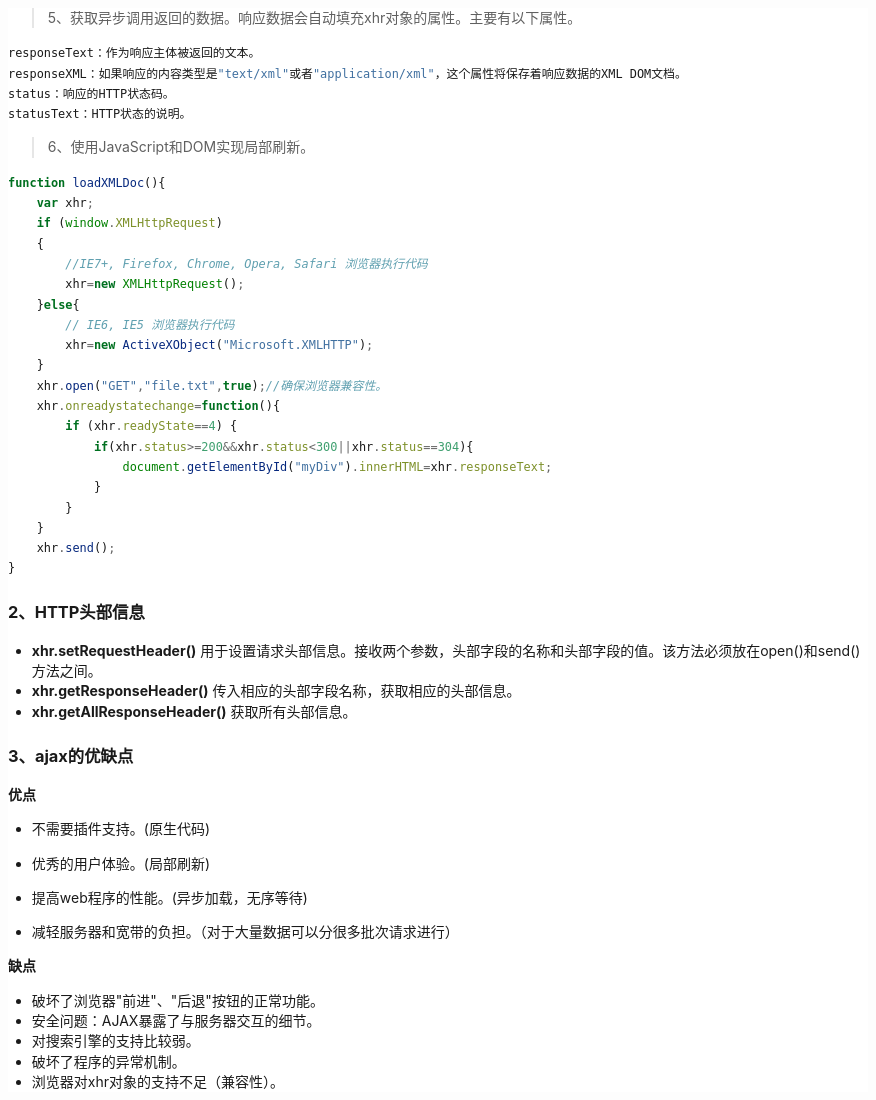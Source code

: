 >5、获取异步调用返回的数据。响应数据会自动填充xhr对象的属性。主要有以下属性。  

```js
responseText：作为响应主体被返回的文本。
responseXML：如果响应的内容类型是"text/xml"或者"application/xml"，这个属性将保存着响应数据的XML DOM文档。
status：响应的HTTP状态码。
statusText：HTTP状态的说明。
```
>6、使用JavaScript和DOM实现局部刷新。

```js
function loadXMLDoc(){
    var xhr;
    if (window.XMLHttpRequest)
    {
        //IE7+, Firefox, Chrome, Opera, Safari 浏览器执行代码
        xhr=new XMLHttpRequest();
    }else{
        // IE6, IE5 浏览器执行代码
        xhr=new ActiveXObject("Microsoft.XMLHTTP");
    }
    xhr.open("GET","file.txt",true);//确保浏览器兼容性。
    xhr.onreadystatechange=function(){
        if (xhr.readyState==4) {   
            if(xhr.status>=200&&xhr.status<300||xhr.status==304){
                document.getElementById("myDiv").innerHTML=xhr.responseText;
            } 
        }
    }
    xhr.send();
}
```

### 2、HTTP头部信息

+ **xhr.setRequestHeader()** 用于设置请求头部信息。接收两个参数，头部字段的名称和头部字段的值。该方法必须放在open()和send()方法之间。
+ **xhr.getResponseHeader()** 传入相应的头部字段名称，获取相应的头部信息。
+ **xhr.getAllResponseHeader()** 获取所有头部信息。

### 3、ajax的优缺点
**优点**

+ 不需要插件支持。(原生代码)

+ 优秀的用户体验。(局部刷新)
+ 提高web程序的性能。(异步加载，无序等待)
+ 减轻服务器和宽带的负担。（对于大量数据可以分很多批次请求进行）

**缺点**
+ 破坏了浏览器"前进"、"后退"按钮的正常功能。
+ 安全问题：AJAX暴露了与服务器交互的细节。
+ 对搜索引擎的支持比较弱。
+ 破坏了程序的异常机制。
+ 浏览器对xhr对象的支持不足（兼容性）。
